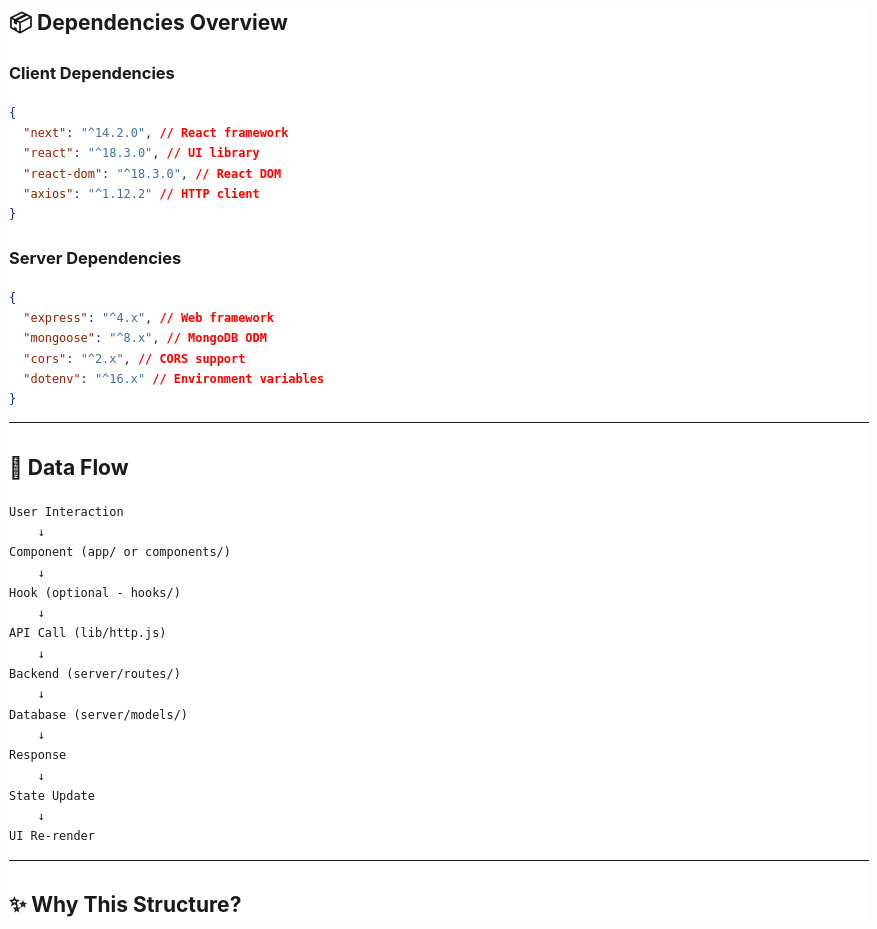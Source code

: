 
## 📦 Dependencies Overview

### Client Dependencies

```json
{
  "next": "^14.2.0", // React framework
  "react": "^18.3.0", // UI library
  "react-dom": "^18.3.0", // React DOM
  "axios": "^1.12.2" // HTTP client
}
```

### Server Dependencies

```json
{
  "express": "^4.x", // Web framework
  "mongoose": "^8.x", // MongoDB ODM
  "cors": "^2.x", // CORS support
  "dotenv": "^16.x" // Environment variables
}
```

---

## 🔄 Data Flow

```
User Interaction
    ↓
Component (app/ or components/)
    ↓
Hook (optional - hooks/)
    ↓
API Call (lib/http.js)
    ↓
Backend (server/routes/)
    ↓
Database (server/models/)
    ↓
Response
    ↓
State Update
    ↓
UI Re-render
```

---

## ✨ Why This Structure?
